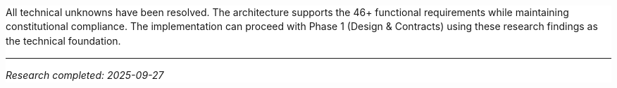 All technical unknowns have been resolved. The architecture supports the 46+ functional requirements while maintaining constitutional compliance. The implementation can proceed with Phase 1 (Design & Contracts) using these research findings as the technical foundation.

---
*Research completed: 2025-09-27*
